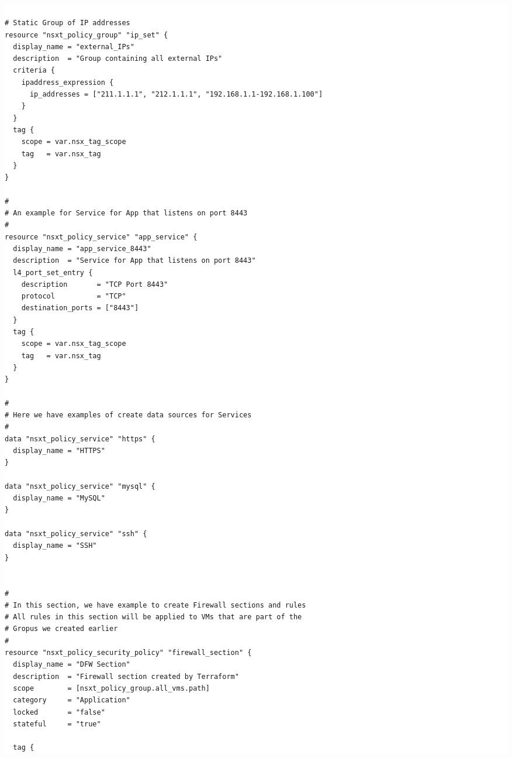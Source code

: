 ```hcl

# Static Group of IP addresses
resource "nsxt_policy_group" "ip_set" {
  display_name = "external_IPs"
  description  = "Group containing all external IPs"
  criteria {
    ipaddress_expression {
      ip_addresses = ["211.1.1.1", "212.1.1.1", "192.168.1.1-192.168.1.100"]
    }
  }
  tag {
    scope = var.nsx_tag_scope
    tag   = var.nsx_tag
  }
}

#
# An example for Service for App that listens on port 8443
#
resource "nsxt_policy_service" "app_service" {
  display_name = "app_service_8443"
  description  = "Service for App that listens on port 8443"
  l4_port_set_entry {
    description       = "TCP Port 8443"
    protocol          = "TCP"
    destination_ports = ["8443"]
  }
  tag {
    scope = var.nsx_tag_scope
    tag   = var.nsx_tag
  }
}

#
# Here we have examples of create data sources for Services
#
data "nsxt_policy_service" "https" {
  display_name = "HTTPS"
}

data "nsxt_policy_service" "mysql" {
  display_name = "MySQL"
}

data "nsxt_policy_service" "ssh" {
  display_name = "SSH"
}


#
# In this section, we have example to create Firewall sections and rules
# All rules in this section will be applied to VMs that are part of the
# Gropus we created earlier
#
resource "nsxt_policy_security_policy" "firewall_section" {
  display_name = "DFW Section"
  description  = "Firewall section created by Terraform"
  scope        = [nsxt_policy_group.all_vms.path]
  category     = "Application"
  locked       = "false"
  stateful     = "true"

  tag {
```

[nsxt-provider-project-page]: https://github.com/terraform-providers/terraform-provider-nsxt